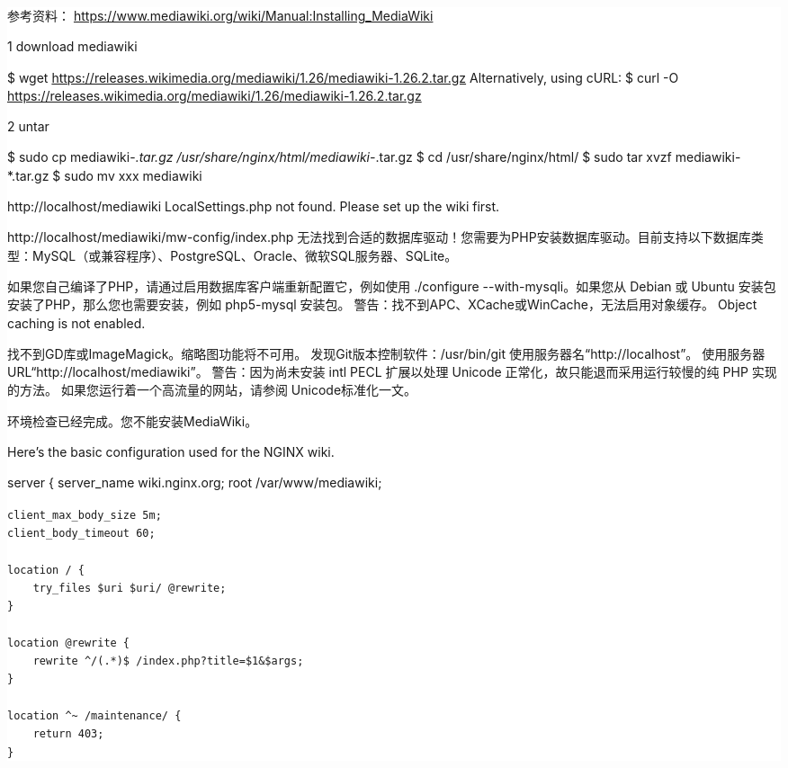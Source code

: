 参考资料：
https://www.mediawiki.org/wiki/Manual:Installing_MediaWiki

1 download mediawiki

$ wget https://releases.wikimedia.org/mediawiki/1.26/mediawiki-1.26.2.tar.gz
Alternatively, using cURL:
$ curl -O https://releases.wikimedia.org/mediawiki/1.26/mediawiki-1.26.2.tar.gz

2 untar

$ sudo cp mediawiki-*.tar.gz /usr/share/nginx/html/mediawiki-*.tar.gz
$ cd /usr/share/nginx/html/
$ sudo tar xvzf mediawiki-*.tar.gz
$ sudo mv xxx mediawiki

http://localhost/mediawiki
LocalSettings.php not found.
Please set up the wiki first.

http://localhost/mediawiki/mw-config/index.php
无法找到合适的数据库驱动！您需要为PHP安装数据库驱动。目前支持以下数据库类型：MySQL（或兼容程序）、PostgreSQL、Oracle、微软SQL服务器、SQLite。

如果您自己编译了PHP，请通过启用数据库客户端重新配置它，例如使用 ./configure --with-mysqli。如果您从 Debian 或 Ubuntu 安装包安装了PHP，那么您也需要安装，例如 php5-mysql 安装包。
警告：找不到APC、XCache或WinCache，无法启用对象缓存。
Object caching is not enabled.

找不到GD库或ImageMagick。缩略图功能将不可用。
发现Git版本控制软件：/usr/bin/git
使用服务器名“http://localhost”。
使用服务器URL“http://localhost/mediawiki”。
警告：因为尚未安装 intl PECL 扩展以处理 Unicode 正常化，故只能退而采用运行较慢的纯 PHP 实现的方法。
如果您运行着一个高流量的网站，请参阅 Unicode标准化一文。

环境检查已经完成。您不能安装MediaWiki。


Here’s the basic configuration used for the NGINX wiki.

server {
    server_name wiki.nginx.org;
    root /var/www/mediawiki;

    client_max_body_size 5m;
    client_body_timeout 60;

    location / {
        try_files $uri $uri/ @rewrite;
    }

    location @rewrite {
        rewrite ^/(.*)$ /index.php?title=$1&$args;
    }

    location ^~ /maintenance/ {
        return 403;
    }
